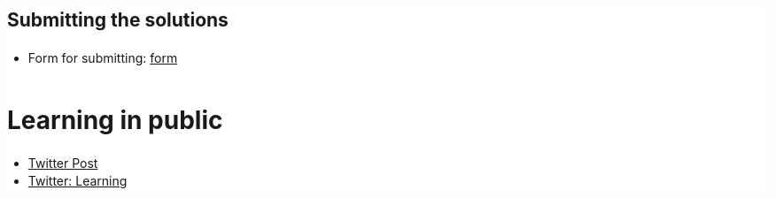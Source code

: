 ## Submitting the solutions
* Form for submitting: [form](https://forms.gle/EjphSkR1b3nsdojv7)

# Learning in public
- [Twitter Post](https://twitter.com/lisa_reiber/status/1615315121521446912?s=20&t=h33YDcE2plJyL1PYg4hBEQ)
- [Twitter: Learning](https://twitter.com/lisa_reiber/status/1616548589672464388?s=20&t=h33YDcE2plJyL1PYg4hBEQ)
